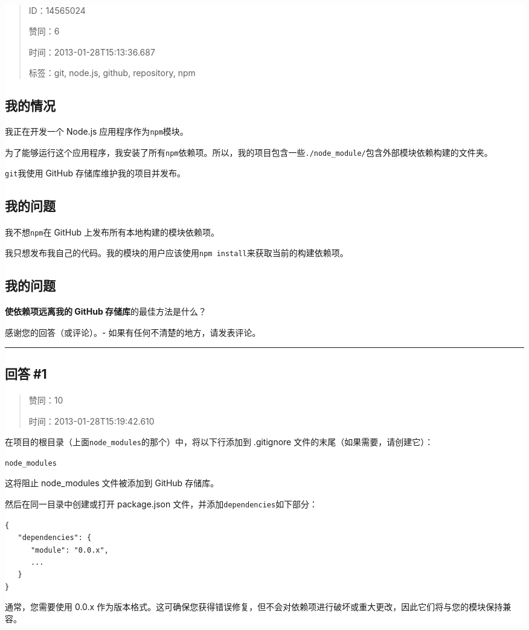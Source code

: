 > ID：14565024
> 
> 赞同：6
> 
> 时间：2013-01-28T15:13:36.687
> 
> 标签：git, node.js, github, repository, npm

## 我的情况

我正在开发一个 Node.js 应用程序作为`npm`模块。

为了能够运行这个应用程序，我安装了所有`npm`依赖项。所以，我的项目包含一些`./node_module/`包含外部模块依赖构建的文件夹。

`git`我使用 GitHub 存储库维护我的项目并发布。

## 我的问题

我不想`npm`在 GitHub 上发布所有本地构建的模块依赖项。

我只想发布我自己的代码。我的模块的用户应该使用`npm install`来获取当前的构建依赖项。

## 我的问题

**使依赖项远离我的 GitHub 存储库**的最佳方法是什么？

感谢您的回答（或评论）。- 如果有任何不清楚的地方，请发表评论。

* * *

## 回答 #1

> 赞同：10
> 
> 时间：2013-01-28T15:19:42.610

在项目的根目录（上面`node_modules`的那个）中，将以下行添加到 .gitignore 文件的末尾（如果需要，请创建它）：

```
node_modules 
```

这将阻止 node_modules 文件被添加到 GitHub 存储库。

然后在同一目录中创建或打开 package.json 文件，并添加`dependencies`如下部分：

```
{
   "dependencies": {
      "module": "0.0.x",
      ...
   }
} 
```

通常，您需要使用 0.0.x 作为版本格式。这可确保您获得错误修复，但不会对依赖项进行破坏或重大更改，因此它们将与您的模块保持兼容。
